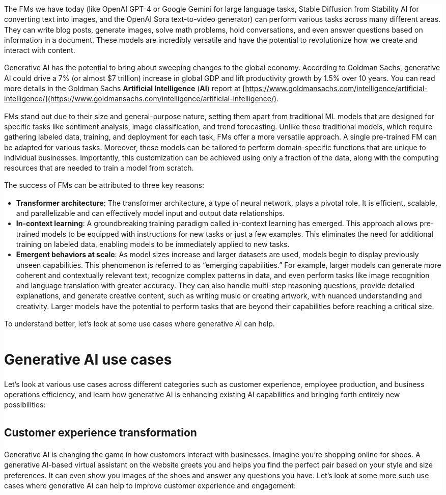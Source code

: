 The FMs we have today (like OpenAI GPT-4 or Google Gemini for large language tasks, Stable Diffusion from Stability AI for converting text into images, and the OpenAI Sora text-to-video generator) can perform various tasks across many different areas. They can write blog posts, generate images, solve math problems, hold conversations, and even answer questions based on information in a document. These models are incredibly versatile and have the potential to revolutionize how we create and interact with content.

Generative AI has the potential to bring about sweeping changes to the global economy. According to Goldman Sachs, generative AI could drive a 7% (or almost $7 trillion) increase in global GDP and lift productivity growth by 1.5% over 10 years. You can read more details in the Goldman Sachs **Artificial Intelligence** (**AI**) report at [https://www.goldmansachs.com/intelligence/artificial-intelligence/](https://www.goldmansachs.com/intelligence/artificial-intelligence/).

FMs stand out due to their size and general-purpose nature, setting them apart from traditional ML models that are designed for specific tasks like sentiment analysis, image classification, and trend forecasting. Unlike these traditional models, which require gathering labeled data, training, and deployment for each task, FMs offer a more versatile approach. A single pre-trained FM can be adapted for various tasks. Moreover, these models can be tailored to perform domain-specific functions that are unique to individual businesses. Importantly, this customization can be achieved using only a fraction of the data, along with the computing resources that are needed to train a model from scratch.

The success of FMs can be attributed to three key reasons:

- **Transformer architecture**: The transformer architecture, a type of neural network, plays a pivotal role. It is efficient, scalable, and parallelizable and can effectively model input and output data relationships.
- **In-context learning**: A groundbreaking training paradigm called in-context learning has emerged. This approach allows pre-trained models to be equipped with instructions for new tasks or just a few examples. This eliminates the need for additional training on labeled data, enabling models to be immediately applied to new tasks.
- **Emergent behaviors at scale**: As model sizes increase and larger datasets are used, models begin to display previously unseen capabilities. This phenomenon is referred to as “emerging capabilities.” For example, larger models can generate more coherent and contextually relevant text, recognize complex patterns in data, and even perform tasks like image recognition and language translation with greater accuracy. They can also handle multi-step reasoning questions, provide detailed explanations, and generate creative content, such as writing music or creating artwork, with nuanced understanding and creativity. Larger models have the potential to perform tasks that are beyond their capabilities before reaching a critical size.

To understand better, let’s look at some use cases where generative AI can help.

# Generative AI use cases

Let’s look at various use cases across different categories such as customer experience, employee production, and business operations efficiency, and learn how generative AI is enhancing existing AI capabilities and bringing forth entirely new possibilities:

## Customer experience transformation

Generative AI is changing the game in how customers interact with businesses. Imagine you’re shopping online for shoes. A generative AI-based virtual assistant on the website greets you and helps you find the perfect pair based on your style and size preferences. It can even show you images of the shoes and answer any questions you have. Let’s look at some more such use cases where generative AI can help to improve customer experience and engagement:
